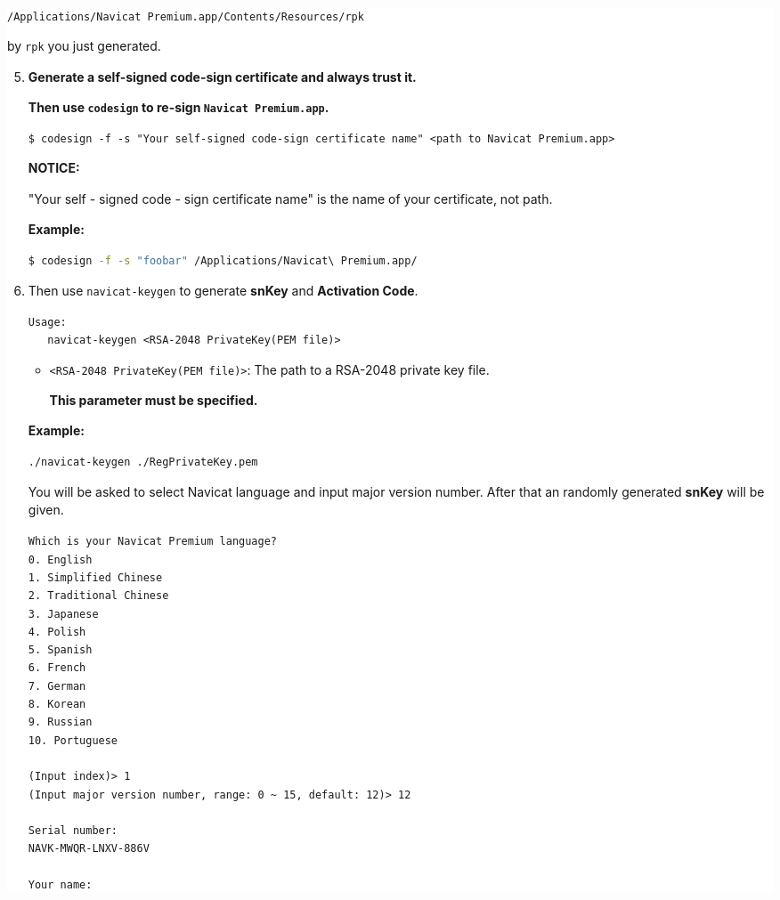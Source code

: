    ```
   /Applications/Navicat Premium.app/Contents/Resources/rpk
   ```

   by `rpk` you just generated.

5. __Generate a self-signed code-sign certificate and always trust it.__

   __Then use `codesign` to re-sign `Navicat Premium.app`.__

   ```
   $ codesign -f -s "Your self-signed code-sign certificate name" <path to Navicat Premium.app>
   ```

   __NOTICE:__ 
   
   "Your self - signed code - sign certificate name" is the name of your certificate, not path.

   __Example:__

   ```bash
   $ codesign -f -s "foobar" /Applications/Navicat\ Premium.app/
   ```

6. Then use `navicat-keygen` to generate __snKey__ and __Activation Code__.

   ```
   Usage:
      navicat-keygen <RSA-2048 PrivateKey(PEM file)>
   ```

   * `<RSA-2048 PrivateKey(PEM file)>`: The path to a RSA-2048 private key file. 
     
     __This parameter must be specified.__

   __Example:__

   ```bash
   ./navicat-keygen ./RegPrivateKey.pem
   ```

   You will be asked to select Navicat language and input major version number. After that an randomly generated __snKey__ will be given.

   ```
   Which is your Navicat Premium language?
   0. English
   1. Simplified Chinese
   2. Traditional Chinese
   3. Japanese
   4. Polish
   5. Spanish
   6. French
   7. German
   8. Korean
   9. Russian
   10. Portuguese

   (Input index)> 1
   (Input major version number, range: 0 ~ 15, default: 12)> 12

   Serial number:
   NAVK-MWQR-LNXV-886V

   Your name: 
   ```
